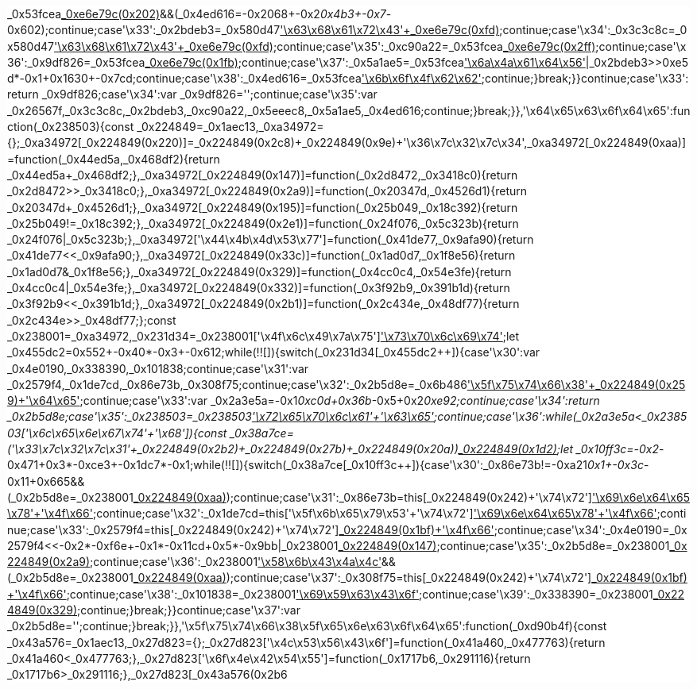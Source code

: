 _0x53fcea[_0xe6e79c(0x202)](isNaN,_0x2bdeb3)&&(_0x4ed616=-0x2068+-0x2*0x4b3+-0x7*-0x602);continue;case'\x33':_0x2bdeb3=_0x580d47['\x63\x68\x61\x72\x43'+_0xe6e79c(0xfd)](_0x1abdbf++);continue;case'\x34':_0x3c3c8c=_0x580d47['\x63\x68\x61\x72\x43'+_0xe6e79c(0xfd)](_0x1abdbf++);continue;case'\x35':_0xc90a22=_0x53fcea[_0xe6e79c(0x2ff)](_0x26567f,0x1*0xb42+-0x1de*0x11+0x147e);continue;case'\x36':_0x9df826=_0x53fcea[_0xe6e79c(0x1fb)](_0x53fcea['\x6b\x76\x7a\x70\x49'](_0x53fcea[_0xe6e79c(0x226)](_0x9df826,this['\x5f\x6b\x65\x79\x53'+'\x74\x72'][_0xe6e79c(0x103)+'\x74'](_0xc90a22))+this[_0xe6e79c(0x242)+'\x74\x72']['\x63\x68\x61\x72\x41'+'\x74'](_0x5eeec8),this['\x5f\x6b\x65\x79\x53'+'\x74\x72'][_0xe6e79c(0x103)+'\x74'](_0x5a1ae5)),this['\x5f\x6b\x65\x79\x53'+'\x74\x72'][_0xe6e79c(0x103)+'\x74'](_0x4ed616));continue;case'\x37':_0x5a1ae5=_0x53fcea['\x6a\x4a\x61\x64\x56'](_0x53fcea[_0xe6e79c(0x123)](_0x3c3c8c,-0x2439+-0x212f*0x1+0x1*0x4577),0x5*-0x5b7+0x7*-0x3f3+0x383a)|_0x2bdeb3>>0xe5d*-0x1+0x1630+-0x7cd;continue;case'\x38':_0x4ed616=_0x53fcea['\x6b\x6f\x4f\x62\x62'](_0x2bdeb3,-0x4*0x32+-0x96e+0xa75);continue;}break;}}continue;case'\x33':return _0x9df826;case'\x34':var _0x9df826='';continue;case'\x35':var _0x26567f,_0x3c3c8c,_0x2bdeb3,_0xc90a22,_0x5eeec8,_0x5a1ae5,_0x4ed616;continue;}break;}},'\x64\x65\x63\x6f\x64\x65':function(_0x238503){const _0x224849=_0x1aec13,_0xa34972={};_0xa34972[_0x224849(0x220)]=_0x224849(0x2c8)+_0x224849(0x9e)+'\x36\x7c\x32\x7c\x34',_0xa34972[_0x224849(0xaa)]=function(_0x44ed5a,_0x468df2){return _0x44ed5a+_0x468df2;},_0xa34972[_0x224849(0x147)]=function(_0x2d8472,_0x3418c0){return _0x2d8472>>_0x3418c0;},_0xa34972[_0x224849(0x2a9)]=function(_0x20347d,_0x4526d1){return _0x20347d+_0x4526d1;},_0xa34972[_0x224849(0x195)]=function(_0x25b049,_0x18c392){return _0x25b049!=_0x18c392;},_0xa34972[_0x224849(0x2e1)]=function(_0x24f076,_0x5c323b){return _0x24f076|_0x5c323b;},_0xa34972['\x44\x4b\x4d\x53\x77']=function(_0x41de77,_0x9afa90){return _0x41de77<<_0x9afa90;},_0xa34972[_0x224849(0x33c)]=function(_0x1ad0d7,_0x1f8e56){return _0x1ad0d7&_0x1f8e56;},_0xa34972[_0x224849(0x329)]=function(_0x4cc0c4,_0x54e3fe){return _0x4cc0c4|_0x54e3fe;},_0xa34972[_0x224849(0x332)]=function(_0x3f92b9,_0x391b1d){return _0x3f92b9<<_0x391b1d;},_0xa34972[_0x224849(0x2b1)]=function(_0x2c434e,_0x48df77){return _0x2c434e>>_0x48df77;};const _0x238001=_0xa34972,_0x231d34=_0x238001['\x4f\x6c\x49\x7a\x75']['\x73\x70\x6c\x69\x74']('\x7c');let _0x455dc2=0x552+-0x40*-0x3+-0x612;while(!![]){switch(_0x231d34[_0x455dc2++]){case'\x30':var _0x4e0190,_0x338390,_0x101838;continue;case'\x31':var _0x2579f4,_0x1de7cd,_0x86e73b,_0x308f75;continue;case'\x32':_0x2b5d8e=_0x6b486['\x5f\x75\x74\x66\x38'+_0x224849(0x259)+'\x64\x65'](_0x2b5d8e);continue;case'\x33':var _0x2a3e5a=-0x1*0xc0d+0x36b*-0x5+0x2*0xe92;continue;case'\x34':return _0x2b5d8e;case'\x35':_0x238503=_0x238503['\x72\x65\x70\x6c\x61'+'\x63\x65'](/[^A-Za-z0-9+/=]/g,'');continue;case'\x36':while(_0x2a3e5a<_0x238503['\x6c\x65\x6e\x67\x74'+'\x68']){const _0x38a7ce=('\x33\x7c\x32\x7c\x31'+_0x224849(0x2b2)+_0x224849(0x27b)+_0x224849(0x20a))[_0x224849(0x1d2)]('\x7c');let _0x10ff3c=-0x2*-0x471+0x3*-0xce3+-0x1dc7*-0x1;while(!![]){switch(_0x38a7ce[_0x10ff3c++]){case'\x30':_0x86e73b!=-0xa21*0x1+-0x3c*-0x11+0x665&&(_0x2b5d8e=_0x238001[_0x224849(0xaa)](_0x2b5d8e,String[_0x224849(0x2a1)+_0x224849(0xbd)+'\x64\x65'](_0x338390)));continue;case'\x31':_0x86e73b=this[_0x224849(0x242)+'\x74\x72']['\x69\x6e\x64\x65\x78'+'\x4f\x66'](_0x238503[_0x224849(0x103)+'\x74'](_0x2a3e5a++));continue;case'\x32':_0x1de7cd=this['\x5f\x6b\x65\x79\x53'+'\x74\x72']['\x69\x6e\x64\x65\x78'+'\x4f\x66'](_0x238503[_0x224849(0x103)+'\x74'](_0x2a3e5a++));continue;case'\x33':_0x2579f4=this[_0x224849(0x242)+'\x74\x72'][_0x224849(0x1bf)+'\x4f\x66'](_0x238503['\x63\x68\x61\x72\x41'+'\x74'](_0x2a3e5a++));continue;case'\x34':_0x4e0190=_0x2579f4<<-0x2*-0xf6e+-0x1*-0x11cd+0x5*-0x9bb|_0x238001[_0x224849(0x147)](_0x1de7cd,0x20a5+-0xb*-0x3c+-0x2335*0x1);continue;case'\x35':_0x2b5d8e=_0x238001[_0x224849(0x2a9)](_0x2b5d8e,String[_0x224849(0x2a1)+'\x68\x61\x72\x43\x6f'+'\x64\x65'](_0x4e0190));continue;case'\x36':_0x238001['\x58\x6b\x43\x4a\x4c'](_0x308f75,-0x24ea+0x1*-0x23bd+0x48e7)&&(_0x2b5d8e=_0x238001[_0x224849(0xaa)](_0x2b5d8e,String['\x66\x72\x6f\x6d\x43'+_0x224849(0xbd)+'\x64\x65'](_0x101838)));continue;case'\x37':_0x308f75=this[_0x224849(0x242)+'\x74\x72'][_0x224849(0x1bf)+'\x4f\x66'](_0x238503['\x63\x68\x61\x72\x41'+'\x74'](_0x2a3e5a++));continue;case'\x38':_0x101838=_0x238001['\x69\x59\x63\x43\x6f'](_0x238001['\x44\x4b\x4d\x53\x77'](_0x238001[_0x224849(0x33c)](_0x86e73b,0x32*0xad+-0x12ba+-0xf0d),-0x39*0x6b+-0x1037*-0x2+-0x895),_0x308f75);continue;case'\x39':_0x338390=_0x238001[_0x224849(0x329)](_0x238001['\x4e\x78\x78\x76\x55'](_0x238001[_0x224849(0x33c)](_0x1de7cd,0x9aa+-0x41*0x94+0x1bf9),0x18dd+-0x40e+-0x14cb),_0x238001[_0x224849(0x2b1)](_0x86e73b,0x26aa*-0x1+0x1eb7+-0x7*-0x123));continue;}break;}}continue;case'\x37':var _0x2b5d8e='';continue;}break;}},'\x5f\x75\x74\x66\x38\x5f\x65\x6e\x63\x6f\x64\x65':function(_0xd90b4f){const _0x43a576=_0x1aec13,_0x27d823={};_0x27d823['\x4c\x53\x56\x43\x6f']=function(_0x41a460,_0x477763){return _0x41a460<_0x477763;},_0x27d823['\x6f\x4e\x42\x54\x55']=function(_0x1717b6,_0x291116){return _0x1717b6>_0x291116;},_0x27d823[_0x43a576(0x2b6